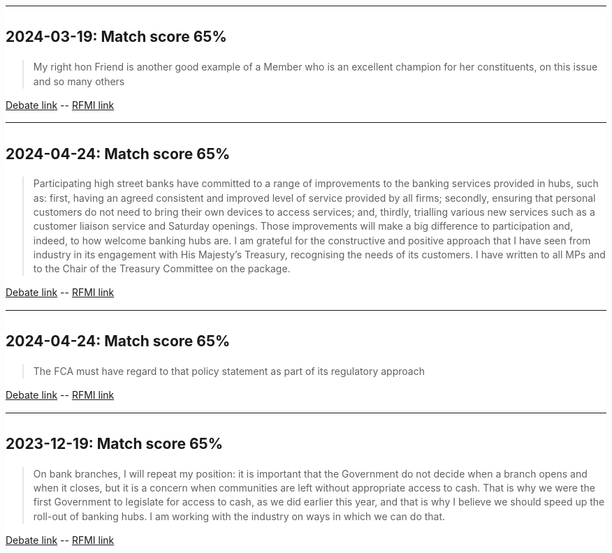 
---



## 2024-03-19: Match score 65%

>My right hon Friend is another good example of a Member who is an excellent champion for her constituents, on this issue and so many others

[Debate link](https://www.theyworkforyou.com/debates/?id=2024-03-19b.804.2)  --  [RFMI link](https://www.theyworkforyou.com/mp/25661/register)


---



## 2024-04-24: Match score 65%

>Participating high street banks have committed to a range of improvements to the banking services provided in hubs, such as: first, having an agreed consistent and improved level of service provided by all firms; secondly, ensuring that personal customers do not need to bring their own devices to access services; and, thirdly, trialling various new services such as a customer liaison service and Saturday openings. Those improvements will make a big difference to participation and, indeed, to how welcome banking hubs are. I am grateful for the constructive and positive approach that I have seen from industry in its engagement with His Majesty’s Treasury, recognising the needs of its customers. I have written to all MPs and to the Chair of the Treasury Committee on the package.

[Debate link](https://www.theyworkforyou.com/debates/?id=2024-04-24b.1113.1)  --  [RFMI link](https://www.theyworkforyou.com/mp/25661/register)


---



## 2024-04-24: Match score 65%

>The FCA must have regard to that policy statement as part of its regulatory approach

[Debate link](https://www.theyworkforyou.com/debates/?id=2024-04-24b.1111.0)  --  [RFMI link](https://www.theyworkforyou.com/mp/25661/register)


---



## 2023-12-19: Match score 65%

>On bank branches, I will repeat my position: it is important that the Government do not decide when a branch opens and when it closes, but it is a concern when communities are left without appropriate access to cash. That is why we were the first Government to legislate for access to cash, as we did earlier this year, and that is why I believe we should speed up the roll-out of banking hubs. I am working with the industry on ways in which we can do that.

[Debate link](https://www.theyworkforyou.com/debates/?id=2023-12-19b.1221.4)  --  [RFMI link](https://www.theyworkforyou.com/mp/25661/register)
